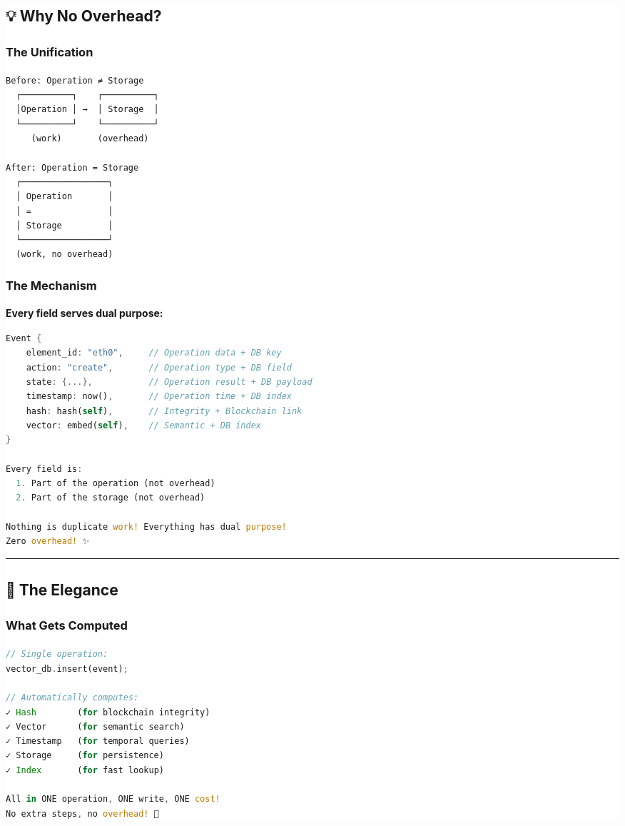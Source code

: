 
## 💡 Why No Overhead?

### The Unification

```
Before: Operation ≠ Storage
  ┌──────────┐    ┌──────────┐
  │Operation │ →  │ Storage  │
  └──────────┘    └──────────┘
     (work)       (overhead)

After: Operation = Storage
  ┌─────────────────┐
  │ Operation       │
  │ =               │
  │ Storage         │
  └─────────────────┘
  (work, no overhead)
```

### The Mechanism

**Every field serves dual purpose:**

```rust
Event {
    element_id: "eth0",     // Operation data + DB key
    action: "create",       // Operation type + DB field
    state: {...},           // Operation result + DB payload
    timestamp: now(),       // Operation time + DB index
    hash: hash(self),       // Integrity + Blockchain link
    vector: embed(self),    // Semantic + DB index
}

Every field is:
  1. Part of the operation (not overhead)
  2. Part of the storage (not overhead)
  
Nothing is duplicate work! Everything has dual purpose!
Zero overhead! ✨
```

---

## 🎨 The Elegance

### What Gets Computed

```rust
// Single operation:
vector_db.insert(event);

// Automatically computes:
✓ Hash        (for blockchain integrity)
✓ Vector      (for semantic search)
✓ Timestamp   (for temporal queries)
✓ Storage     (for persistence)
✓ Index       (for fast lookup)

All in ONE operation, ONE write, ONE cost!
No extra steps, no overhead! 🎯
```
